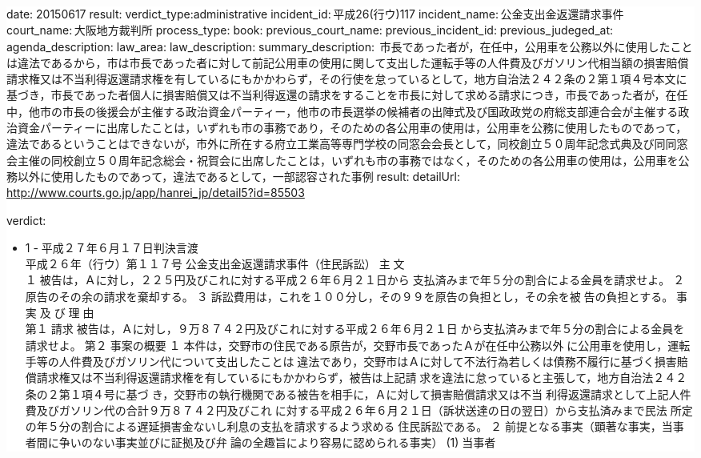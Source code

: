 
date: 20150617
result: 
verdict_type:administrative
incident_id: 平成26(行ウ)117
incident_name: 公金支出金返還請求事件
court_name: 大阪地方裁判所
process_type:
book: 
previous_court_name:
previous_incident_id:
previous_judeged_at:
agenda_description: 
law_area: 
law_description: 
summary_description:  市長であった者が，在任中，公用車を公務以外に使用したことは違法であるから，市は市長であった者に対して前記公用車の使用に関して支出した運転手等の人件費及びガソリン代相当額の損害賠償請求権又は不当利得返還請求権を有しているにもかかわらず，その行使を怠っているとして，地方自治法２４２条の２第１項４号本文に基づき，市長であった者個人に損害賠償又は不当利得返還の請求をすることを市長に対して求める請求につき，市長であった者が，在任中，他市の市長の後援会が主催する政治資金パーティー，他市の市長選挙の候補者の出陣式及び国政政党の府総支部連合会が主催する政治資金パーティーに出席したことは，いずれも市の事務であり，そのための各公用車の使用は，公用車を公務に使用したものであって，違法であるということはできないが，市外に所在する府立工業高等専門学校の同窓会会長として，同校創立５０周年記念式典及び同同窓会主催の同校創立５０周年記念総会・祝賀会に出席したことは，いずれも市の事務ではなく，そのための各公用車の使用は，公用車を公務以外に使用したものであって，違法であるとして，一部認容された事例
result: 
detailUrl: http://www.courts.go.jp/app/hanrei_jp/detail5?id=85503

verdict:

 
- 1 - 
平成２７年６月１７日判決言渡   
平成２６年（行ウ）第１１７号 公金支出金返還請求事件（住民訴訟） 
              主 文   
１ 被告は，Ａに対し，２２５円及びこれに対する平成２６年６月２１日から
支払済みまで年５分の割合による金員を請求せよ。 
２ 原告のその余の請求を棄却する。 
３ 訴訟費用は，これを１００分し，その９９を原告の負担とし，その余を被
告の負担とする。 
              事 実 及 び 理 由    
第１ 請求 
  被告は，Ａに対し，９万８７４２円及びこれに対する平成２６年６月２１日
から支払済みまで年５分の割合による金員を請求せよ。 
第２ 事案の概要 
 １ 本件は，交野市の住民である原告が，交野市長であったＡが在任中公務以外
に公用車を使用し，運転手等の人件費及びガソリン代について支出したことは
違法であり，交野市はＡに対して不法行為若しくは債務不履行に基づく損害賠
償請求権又は不当利得返還請求権を有しているにもかかわらず，被告は上記請
求を違法に怠っていると主張して，地方自治法２４２条の２第１項４号に基づ
き，交野市の執行機関である被告を相手に，Ａに対して損害賠償請求又は不当
利得返還請求として上記人件費及びガソリン代の合計９万８７４２円及びこれ
に対する平成２６年６月２１日（訴状送達の日の翌日）から支払済みまで民法
所定の年５分の割合による遅延損害金ないし利息の支払を請求するよう求める
住民訴訟である。 
 ２ 前提となる事実（顕著な事実，当事者間に争いのない事実並びに証拠及び弁
論の全趣旨により容易に認められる事実） 
(1) 当事者 
 